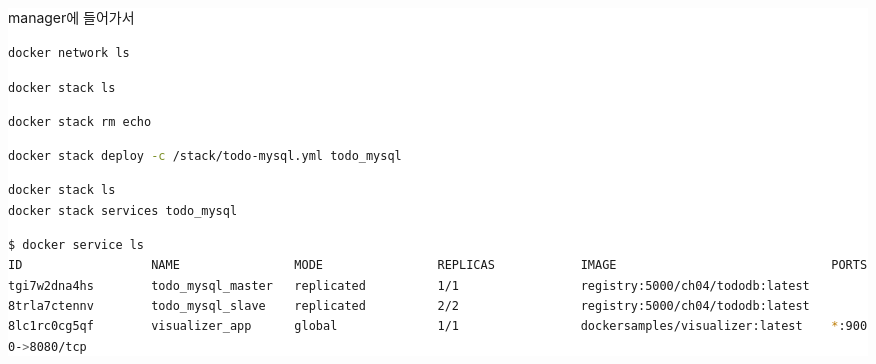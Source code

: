 

manager에 들어가서

```bash
docker network ls
```



```bash
docker stack ls
```



```bash
docker stack rm echo
```



```bash
docker stack deploy -c /stack/todo-mysql.yml todo_mysql
```



```bash
docker stack ls
docker stack services todo_mysql
```



```bash
$ docker service ls
ID                  NAME                MODE                REPLICAS            IMAGE                              PORTS
tgi7w2dna4hs        todo_mysql_master   replicated          1/1                 registry:5000/ch04/tododb:latest
8trla7ctennv        todo_mysql_slave    replicated          2/2                 registry:5000/ch04/tododb:latest
8lc1rc0cg5qf        visualizer_app      global              1/1                 dockersamples/visualizer:latest    *:9000->8080/tcp
```


